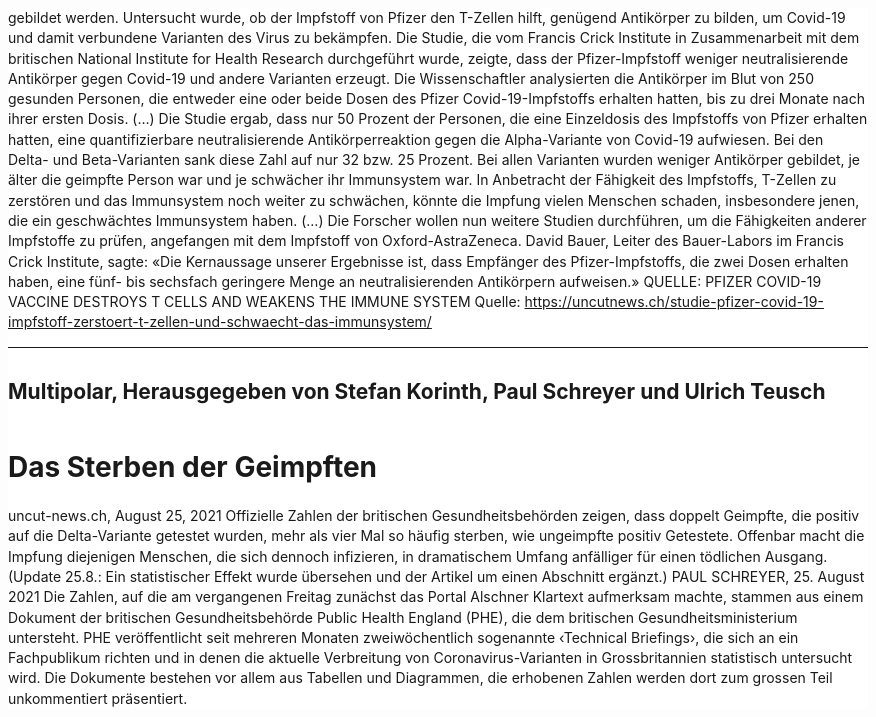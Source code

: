gebildet werden. Untersucht wurde, ob der Impfstoff von Pfizer den T-Zellen hilft, genügend Antikörper zu bilden, um
Covid-19 und damit verbundene Varianten des Virus zu bekämpfen.
Die Studie, die vom Francis Crick Institute in Zusammenarbeit mit dem britischen National Institute for Health
Research durchgeführt wurde, zeigte, dass der Pfizer-Impfstoff weniger neutralisierende Antikörper gegen Covid-19
und andere Varianten erzeugt.
Die Wissenschaftler analysierten die Antikörper im Blut von 250 gesunden Personen, die entweder eine oder beide
Dosen des Pfizer Covid-19-Impfstoffs erhalten hatten, bis zu drei Monate nach ihrer ersten Dosis. (…)
Die Studie ergab, dass nur 50 Prozent der Personen, die eine Einzeldosis des Impfstoffs von Pfizer erhalten hatten,
eine quantifizierbare neutralisierende Antikörperreaktion gegen die Alpha-Variante von Covid-19 aufwiesen. Bei den
Delta- und Beta-Varianten sank diese Zahl auf nur 32 bzw. 25 Prozent.
Bei allen Varianten wurden weniger Antikörper gebildet, je älter die geimpfte Person war und je schwächer ihr
Immunsystem war. In Anbetracht der Fähigkeit des Impfstoffs, T-Zellen zu zerstören und das Immunsystem noch
weiter zu schwächen, könnte die Impfung vielen Menschen schaden, insbesondere jenen, die ein geschwächtes
Immunsystem haben.
(…) Die Forscher wollen nun weitere Studien durchführen, um die Fähigkeiten anderer Impfstoffe zu prüfen,
angefangen mit dem Impfstoff von Oxford-AstraZeneca.
David Bauer, Leiter des Bauer-Labors im Francis Crick Institute, sagte: «Die Kernaussage unserer Ergebnisse ist, dass
Empfänger des Pfizer-Impfstoffs, die zwei Dosen erhalten haben, eine fünf- bis sechsfach geringere Menge an neutralisierenden Antikörpern aufweisen.»
QUELLE: PFIZER COVID-19 VACCINE DESTROYS T CELLS AND WEAKENS THE IMMUNE SYSTEM
Quelle: https://uncutnews.ch/studie-pfizer-covid-19-impfstoff-zerstoert-t-zellen-und-schwaecht-das-immunsystem/


-----

## Multipolar, Herausgegeben von Stefan Korinth, Paul Schreyer und Ulrich Teusch

# Das Sterben der Geimpften
uncut-news.ch, August 25, 2021
Offizielle Zahlen der britischen Gesundheitsbehörden zeigen, dass doppelt Geimpfte, die positiv auf die Delta-Variante
getestet wurden, mehr als vier Mal so häufig sterben, wie ungeimpfte positiv Getestete. Offenbar macht die Impfung
diejenigen Menschen, die sich dennoch infizieren, in dramatischem Umfang anfälliger für einen tödlichen Ausgang.
(Update 25.8.: Ein statistischer Effekt wurde übersehen und der Artikel um einen Abschnitt ergänzt.)
PAUL SCHREYER, 25. August 2021
Die Zahlen, auf die am vergangenen Freitag zunächst das Portal Alschner Klartext aufmerksam machte, stammen aus
einem Dokument der britischen Gesundheitsbehörde Public Health England (PHE), die dem britischen Gesundheitsministerium untersteht. PHE veröffentlicht seit mehreren Monaten zweiwöchentlich sogenannte ‹Technical Briefings›, die sich an ein Fachpublikum richten und in denen die aktuelle Verbreitung von Coronavirus-Varianten in
Grossbritannien statistisch untersucht wird. Die Dokumente bestehen vor allem aus Tabellen und Diagrammen, die
erhobenen Zahlen werden dort zum grossen Teil unkommentiert präsentiert.